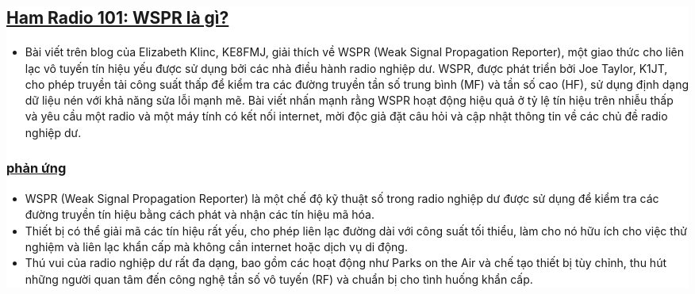 ## [Ham Radio 101: WSPR là gì?](https://www.onallbands.com/ham-radio-101-what-is-wspr/)

- Bài viết trên blog của Elizabeth Klinc, KE8FMJ, giải thích về WSPR (Weak Signal Propagation Reporter), một giao thức cho liên lạc vô tuyến tín hiệu yếu được sử dụng bởi các nhà điều hành radio nghiệp dư. WSPR, được phát triển bởi Joe Taylor, K1JT, cho phép truyền tải công suất thấp để kiểm tra các đường truyền tần số trung bình (MF) và tần số cao (HF), sử dụng định dạng dữ liệu nén với khả năng sửa lỗi mạnh mẽ. Bài viết nhấn mạnh rằng WSPR hoạt động hiệu quả ở tỷ lệ tín hiệu trên nhiễu thấp và yêu cầu một radio và một máy tính có kết nối internet, mời độc giả đặt câu hỏi và cập nhật thông tin về các chủ đề radio nghiệp dư.

### [phản ứng](https://news.ycombinator.com/item?id=42082892)

- WSPR (Weak Signal Propagation Reporter) là một chế độ kỹ thuật số trong radio nghiệp dư được sử dụng để kiểm tra các đường truyền tín hiệu bằng cách phát và nhận các tín hiệu mã hóa.
- Thiết bị có thể giải mã các tín hiệu rất yếu, cho phép liên lạc đường dài với công suất tối thiểu, làm cho nó hữu ích cho việc thử nghiệm và liên lạc khẩn cấp mà không cần internet hoặc dịch vụ di động.
- Thú vui của radio nghiệp dư rất đa dạng, bao gồm các hoạt động như Parks on the Air và chế tạo thiết bị tùy chỉnh, thu hút những người quan tâm đến công nghệ tần số vô tuyến (RF) và chuẩn bị cho tình huống khẩn cấp.

<head>
  <meta property="og:title" content="Rất nhiều lỗ hổng thoát khỏi sandbox mới trên macOS" />
  <meta property="og:type" content="website" />
  <meta property="og:image" content="https://og.cho.sh/api/og/?title=R%E1%BA%A5t%20nhi%E1%BB%81u%20l%E1%BB%97%20h%E1%BB%95ng%20tho%C3%A1t%20kh%E1%BB%8Fi%20sandbox%20m%E1%BB%9Bi%20tr%C3%AAn%20macOS&subheading=Th%E1%BB%A9%20S%C3%A1u%2C%208%20th%C3%A1ng%2011%2C%202024%3A%20T%C3%B3m%20t%E1%BA%AFt%20tin%20t%E1%BB%A9c%20v%E1%BB%81%20hacker" />
</head>
